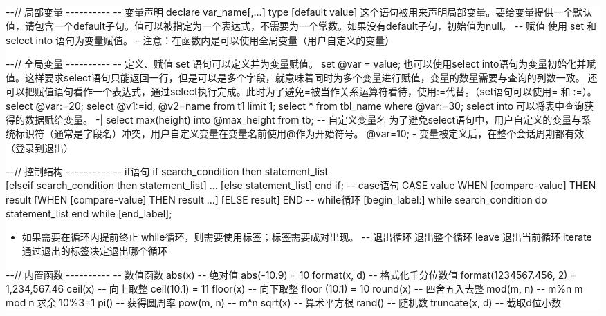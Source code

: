 --// 局部变量 ----------
-- 变量声明
    declare var_name[,...] type [default value]
    这个语句被用来声明局部变量。要给变量提供一个默认值，请包含一个default子句。值可以被指定为一个表达式，不需要为一个常数。如果没有default子句，初始值为null。
-- 赋值
    使用 set 和 select into 语句为变量赋值。
    - 注意：在函数内是可以使用全局变量（用户自定义的变量）


--// 全局变量 ----------
-- 定义、赋值
set 语句可以定义并为变量赋值。
set @var = value;
也可以使用select into语句为变量初始化并赋值。这样要求select语句只能返回一行，但是可以是多个字段，就意味着同时为多个变量进行赋值，变量的数量需要与查询的列数一致。
还可以把赋值语句看作一个表达式，通过select执行完成。此时为了避免=被当作关系运算符看待，使用:=代替。（set语句可以使用= 和 :=）。
select @var:=20;
select @v1:=id, @v2=name from t1 limit 1;
select * from tbl_name where @var:=30;
select into 可以将表中查询获得的数据赋给变量。
    -| select max(height) into @max_height from tb;
-- 自定义变量名
为了避免select语句中，用户自定义的变量与系统标识符（通常是字段名）冲突，用户自定义变量在变量名前使用@作为开始符号。
@var=10;
    - 变量被定义后，在整个会话周期都有效（登录到退出）



--// 控制结构 ----------
-- if语句
if search_condition then
    statement_list   
[elseif search_condition then
    statement_list]
...
[else
    statement_list]
end if;
-- case语句
CASE value WHEN [compare-value] THEN result
[WHEN [compare-value] THEN result ...]
[ELSE result]
END
-- while循环
[begin_label:] while search_condition do
    statement_list
end while [end_label];
- 如果需要在循环内提前终止 while循环，则需要使用标签；标签需要成对出现。
    -- 退出循环
        退出整个循环 leave
        退出当前循环 iterate
        通过退出的标签决定退出哪个循环



--// 内置函数 ----------
-- 数值函数
abs(x)          -- 绝对值 abs(-10.9) = 10
format(x, d)    -- 格式化千分位数值 format(1234567.456, 2) = 1,234,567.46
ceil(x)         -- 向上取整 ceil(10.1) = 11
floor(x)        -- 向下取整 floor (10.1) = 10
round(x)        -- 四舍五入去整
mod(m, n)       -- m%n m mod n 求余 10%3=1
pi()            -- 获得圆周率
pow(m, n)       -- m^n
sqrt(x)         -- 算术平方根
rand()          -- 随机数
truncate(x, d)  -- 截取d位小数